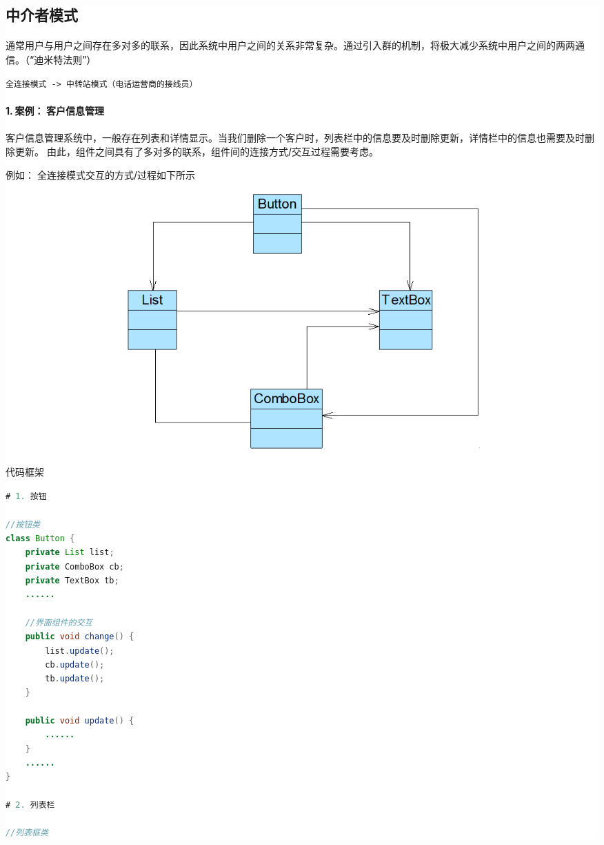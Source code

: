 ## 中介者模式
通常用户与用户之间存在多对多的联系，因此系统中用户之间的关系非常复杂。通过引入群的机制，将极大减少系统中用户之间的两两通信。（“迪米特法则”）
```
全连接模式 -> 中转站模式（电话运营商的接线员）
```

#### 1. 案例： 客户信息管理
客户信息管理系统中，一般存在列表和详情显示。当我们删除一个客户时，列表栏中的信息要及时删除更新，详情栏中的信息也需要及时删除更新。
由此，组件之间具有了多对多的联系，组件间的连接方式/交互过程需要考虑。

例如： 全连接模式交互的方式/过程如下所示
<div align="center"><img src="pics/mediator-pattern-1.jpg" width="60%"></div>

代码框架
```java
# 1. 按钮

//按钮类
class Button {
	private List list;
	private ComboBox cb;
	private TextBox tb;
	......
 
	//界面组件的交互
	public void change() {
		list.update();
		cb.update();
		tb.update();
	}
 
	public void update() {
		......
	}
	......
}

# 2. 列表栏

//列表框类
```